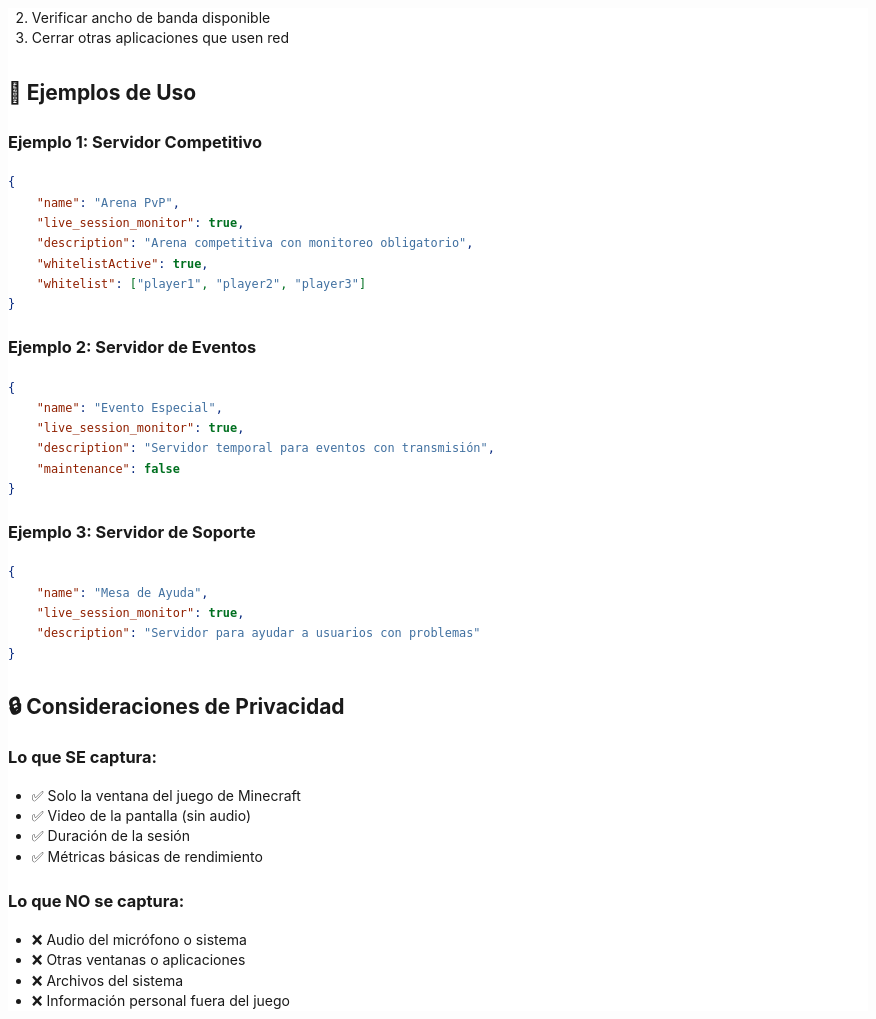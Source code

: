 2. Verificar ancho de banda disponible
3. Cerrar otras aplicaciones que usen red

## 📝 Ejemplos de Uso

### Ejemplo 1: Servidor Competitivo

```json
{
    "name": "Arena PvP",
    "live_session_monitor": true,
    "description": "Arena competitiva con monitoreo obligatorio",
    "whitelistActive": true,
    "whitelist": ["player1", "player2", "player3"]
}
```

### Ejemplo 2: Servidor de Eventos

```json
{
    "name": "Evento Especial",
    "live_session_monitor": true,
    "description": "Servidor temporal para eventos con transmisión",
    "maintenance": false
}
```

### Ejemplo 3: Servidor de Soporte

```json
{
    "name": "Mesa de Ayuda",
    "live_session_monitor": true,
    "description": "Servidor para ayudar a usuarios con problemas"
}
```

## 🔒 Consideraciones de Privacidad

### Lo que SE captura:
- ✅ Solo la ventana del juego de Minecraft
- ✅ Video de la pantalla (sin audio)
- ✅ Duración de la sesión
- ✅ Métricas básicas de rendimiento

### Lo que NO se captura:
- ❌ Audio del micrófono o sistema
- ❌ Otras ventanas o aplicaciones
- ❌ Archivos del sistema
- ❌ Información personal fuera del juego
